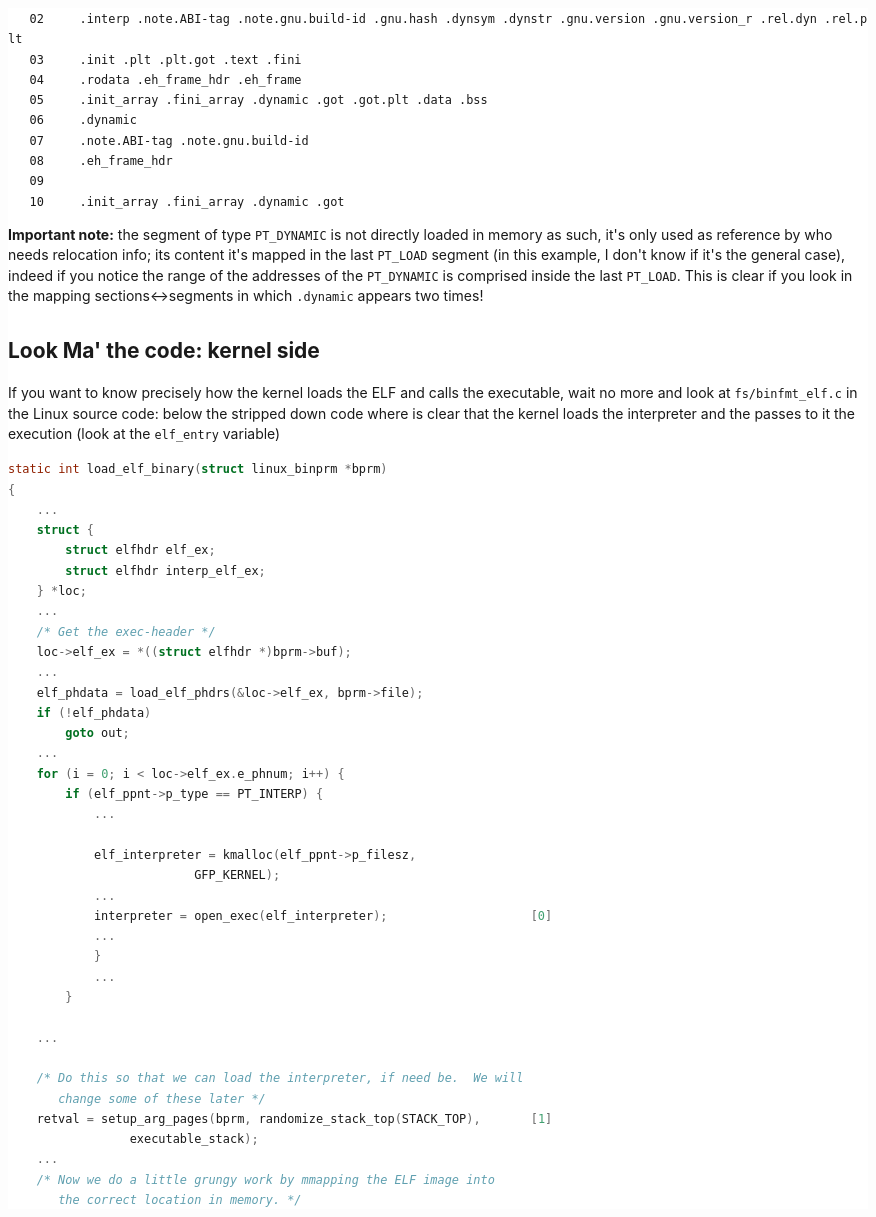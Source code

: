 ```
   02     .interp .note.ABI-tag .note.gnu.build-id .gnu.hash .dynsym .dynstr .gnu.version .gnu.version_r .rel.dyn .rel.plt 
   03     .init .plt .plt.got .text .fini 
   04     .rodata .eh_frame_hdr .eh_frame 
   05     .init_array .fini_array .dynamic .got .got.plt .data .bss 
   06     .dynamic 
   07     .note.ABI-tag .note.gnu.build-id 
   08     .eh_frame_hdr 
   09     
   10     .init_array .fini_array .dynamic .got
```

**Important note:** the segment of type ``PT_DYNAMIC`` is not directly loaded in memory
as such, it's only used as reference by who needs relocation info; its content it's mapped
in the last ``PT_LOAD`` segment (in this example, I don't know if it's the general case),
indeed if you notice the range of the addresses of the
``PT_DYNAMIC`` is comprised inside the last ``PT_LOAD``. This is clear if you look
in the mapping sections<->segments in which ``.dynamic`` appears two times!

## Look Ma' the code: kernel side

If you want to know precisely how the kernel loads the ELF and calls the executable,
wait no more and look at ``fs/binfmt_elf.c`` in the Linux source code: below the stripped down code
where is clear that the kernel loads the interpreter and the passes to it
the execution (look at the ``elf_entry`` variable)

```c
static int load_elf_binary(struct linux_binprm *bprm)
{
    ...
    struct {
        struct elfhdr elf_ex;
        struct elfhdr interp_elf_ex;
    } *loc;
    ...
    /* Get the exec-header */
    loc->elf_ex = *((struct elfhdr *)bprm->buf);
    ...
    elf_phdata = load_elf_phdrs(&loc->elf_ex, bprm->file);
    if (!elf_phdata)
        goto out;
    ...
    for (i = 0; i < loc->elf_ex.e_phnum; i++) {
        if (elf_ppnt->p_type == PT_INTERP) {
            ...
            
            elf_interpreter = kmalloc(elf_ppnt->p_filesz,
                          GFP_KERNEL);
            ...
            interpreter = open_exec(elf_interpreter);                    [0]
            ...
            }
            ...
        }

    ...

    /* Do this so that we can load the interpreter, if need be.  We will
       change some of these later */
    retval = setup_arg_pages(bprm, randomize_stack_top(STACK_TOP),       [1]
                 executable_stack);
    ...
    /* Now we do a little grungy work by mmapping the ELF image into
       the correct location in memory. */
```